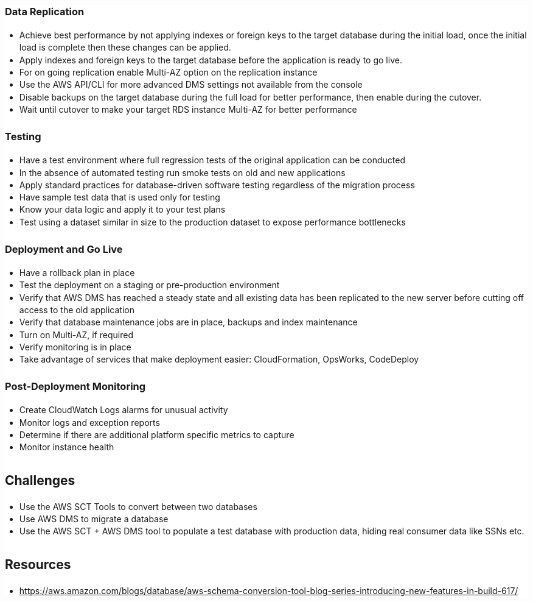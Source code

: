 ### Data Replication

- Achieve best performance by not applying indexes or foreign keys to the target database during the initial load, once the initial load is complete then these changes can be applied.
- Apply indexes and foreign keys to the target database before the application is ready to go live.
- For on going replication enable Multi-AZ option on the replication instance
- Use the AWS API/CLI for more advanced DMS settings not available from the console
- Disable backups on the target database during the full load for better performance, then enable during the cutover.
- Wait until cutover to make your target RDS instance Multi-AZ for better performance

### Testing

- Have a test environment where full regression tests of the original application can be conducted
- In the absence of automated testing run smoke tests on old and new applications
- Apply standard practices for database-driven software testing regardless of the migration process
- Have sample test data that is used only for testing
- Know your data logic and apply it to your test plans
- Test using a dataset similar in size to the production dataset to expose performance bottlenecks

### Deployment and Go Live

- Have a rollback plan in place
- Test the deployment on a staging or pre-production environment 
- Verify that AWS DMS has reached a steady state and all existing data has been replicated to the new server before cutting off access to the old application
- Verify that database maintenance jobs are in place, backups and index maintenance
- Turn on Multi-AZ, if required
- Verify monitoring is in place
- Take advantage of services that make deployment easier: CloudFormation, OpsWorks, CodeDeploy

### Post-Deployment Monitoring

- Create CloudWatch Logs alarms for unusual activity
- Monitor logs and exception reports
- Determine if there are additional platform specific metrics to capture
- Monitor instance health


## Challenges

- Use the AWS SCT Tools to convert between two databases
- Use AWS DMS to migrate a database
- Use the AWS SCT + AWS DMS tool to populate a test database with production data, hiding real consumer data like SSNs etc.

## Resources

- https://aws.amazon.com/blogs/database/aws-schema-conversion-tool-blog-series-introducing-new-features-in-build-617/